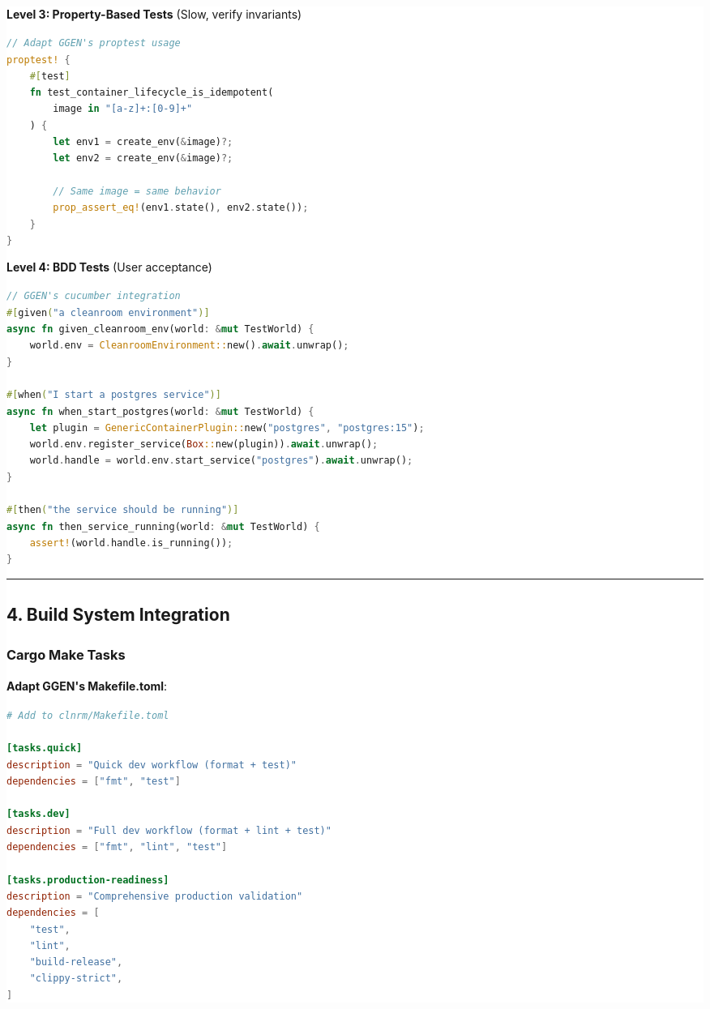 **Level 3: Property-Based Tests** (Slow, verify invariants)
```rust
// Adapt GGEN's proptest usage
proptest! {
    #[test]
    fn test_container_lifecycle_is_idempotent(
        image in "[a-z]+:[0-9]+"
    ) {
        let env1 = create_env(&image)?;
        let env2 = create_env(&image)?;

        // Same image = same behavior
        prop_assert_eq!(env1.state(), env2.state());
    }
}
```

**Level 4: BDD Tests** (User acceptance)
```rust
// GGEN's cucumber integration
#[given("a cleanroom environment")]
async fn given_cleanroom_env(world: &mut TestWorld) {
    world.env = CleanroomEnvironment::new().await.unwrap();
}

#[when("I start a postgres service")]
async fn when_start_postgres(world: &mut TestWorld) {
    let plugin = GenericContainerPlugin::new("postgres", "postgres:15");
    world.env.register_service(Box::new(plugin)).await.unwrap();
    world.handle = world.env.start_service("postgres").await.unwrap();
}

#[then("the service should be running")]
async fn then_service_running(world: &mut TestWorld) {
    assert!(world.handle.is_running());
}
```

---

## 4. Build System Integration

### Cargo Make Tasks

**Adapt GGEN's Makefile.toml**:
```toml
# Add to clnrm/Makefile.toml

[tasks.quick]
description = "Quick dev workflow (format + test)"
dependencies = ["fmt", "test"]

[tasks.dev]
description = "Full dev workflow (format + lint + test)"
dependencies = ["fmt", "lint", "test"]

[tasks.production-readiness]
description = "Comprehensive production validation"
dependencies = [
    "test",
    "lint",
    "build-release",
    "clippy-strict",
]

```